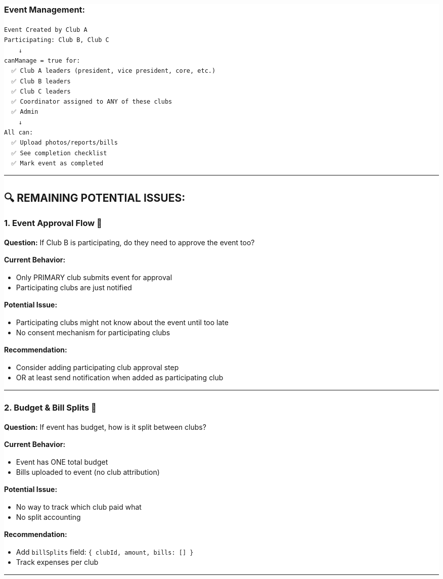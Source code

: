 ### **Event Management:**

```
Event Created by Club A
Participating: Club B, Club C
    ↓
canManage = true for:
  ✅ Club A leaders (president, vice president, core, etc.)
  ✅ Club B leaders
  ✅ Club C leaders
  ✅ Coordinator assigned to ANY of these clubs
  ✅ Admin
    ↓
All can:
  ✅ Upload photos/reports/bills
  ✅ See completion checklist
  ✅ Mark event as completed
```

---

## 🔍 **REMAINING POTENTIAL ISSUES:**

### **1. Event Approval Flow** 🤔

**Question:** If Club B is participating, do they need to approve the event too?

**Current Behavior:**
- Only PRIMARY club submits event for approval
- Participating clubs are just notified

**Potential Issue:**
- Participating clubs might not know about the event until too late
- No consent mechanism for participating clubs

**Recommendation:**
- Consider adding participating club approval step
- OR at least send notification when added as participating club

---

### **2. Budget & Bill Splits** 🤔

**Question:** If event has budget, how is it split between clubs?

**Current Behavior:**
- Event has ONE total budget
- Bills uploaded to event (no club attribution)

**Potential Issue:**
- No way to track which club paid what
- No split accounting

**Recommendation:**
- Add `billSplits` field: `{ clubId, amount, bills: [] }`
- Track expenses per club

---